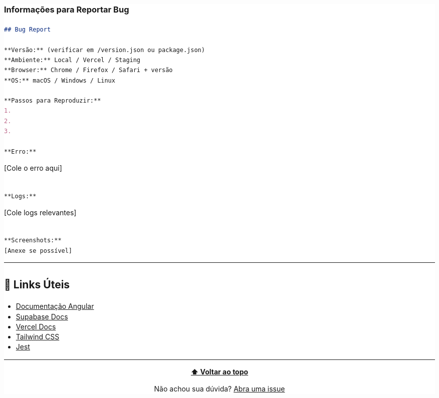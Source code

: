 ### Informações para Reportar Bug

```markdown
## Bug Report

**Versão:** (verificar em /version.json ou package.json)
**Ambiente:** Local / Vercel / Staging
**Browser:** Chrome / Firefox / Safari + versão
**OS:** macOS / Windows / Linux

**Passos para Reproduzir:**
1. 
2. 
3. 

**Erro:**
```
[Cole o erro aqui]
```

**Logs:**
```
[Cole logs relevantes]
```

**Screenshots:**
[Anexe se possível]
```

---

## 🔗 Links Úteis

- [Documentação Angular](https://angular.io/docs)
- [Supabase Docs](https://supabase.com/docs)
- [Vercel Docs](https://vercel.com/docs)
- [Tailwind CSS](https://tailwindcss.com/docs)
- [Jest](https://jestjs.io/docs/getting-started)

---

<div align="center">

**[⬆ Voltar ao topo](#-troubleshooting)**

Não achou sua dúvida? [Abra uma issue](https://github.com/ricardobelfort/prestamista-dashboard/issues)

</div>
